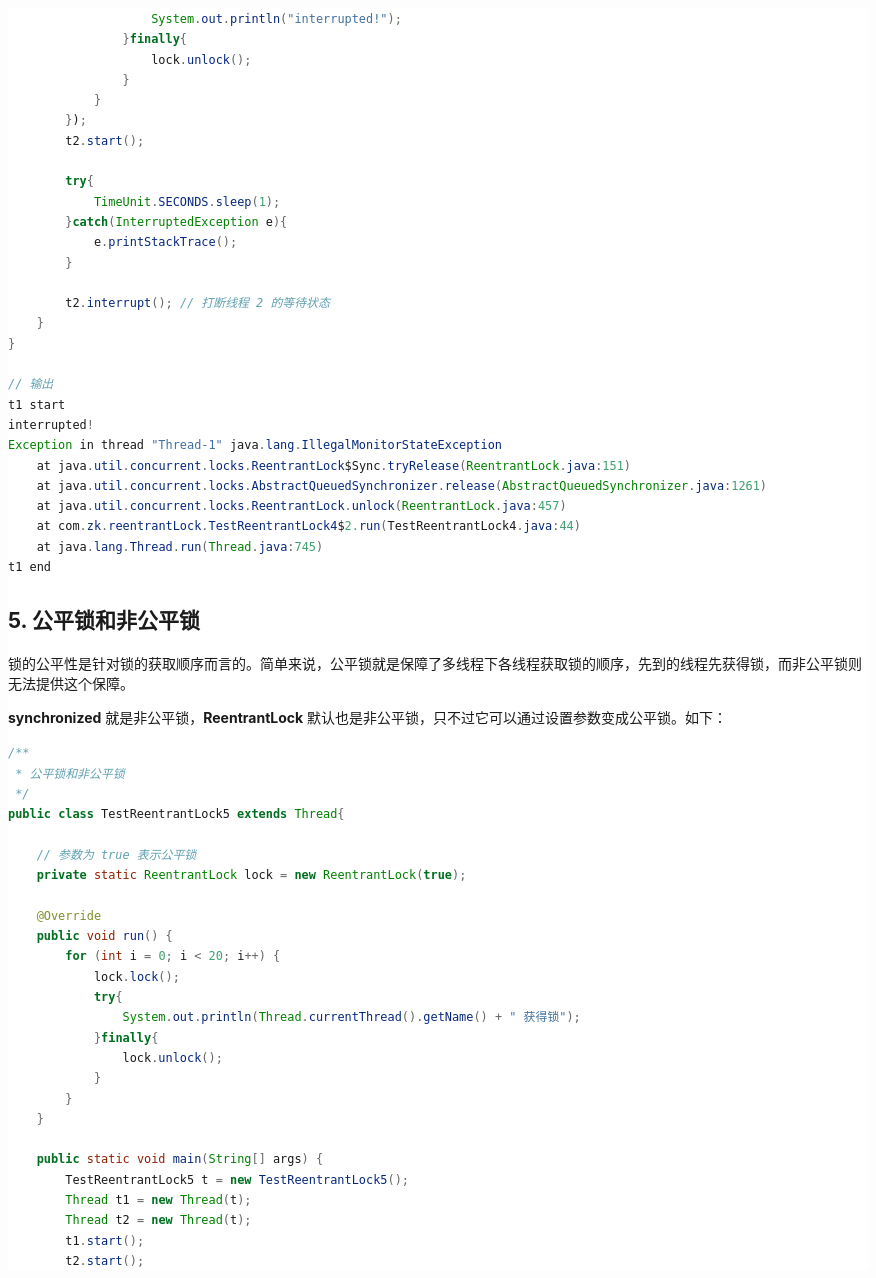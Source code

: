 ```java
                    System.out.println("interrupted!");
                }finally{
                    lock.unlock();
                }
            }
        });
        t2.start();

        try{
            TimeUnit.SECONDS.sleep(1);
        }catch(InterruptedException e){
            e.printStackTrace();
        }

        t2.interrupt(); // 打断线程 2 的等待状态
    }
}

// 输出
t1 start
interrupted!
Exception in thread "Thread-1" java.lang.IllegalMonitorStateException
	at java.util.concurrent.locks.ReentrantLock$Sync.tryRelease(ReentrantLock.java:151)
	at java.util.concurrent.locks.AbstractQueuedSynchronizer.release(AbstractQueuedSynchronizer.java:1261)
	at java.util.concurrent.locks.ReentrantLock.unlock(ReentrantLock.java:457)
	at com.zk.reentrantLock.TestReentrantLock4$2.run(TestReentrantLock4.java:44)
	at java.lang.Thread.run(Thread.java:745)
t1 end
```

## 5. 公平锁和非公平锁
锁的公平性是针对锁的获取顺序而言的。简单来说，公平锁就是保障了多线程下各线程获取锁的顺序，先到的线程先获得锁，而非公平锁则无法提供这个保障。

**synchronized** 就是非公平锁，**ReentrantLock** 默认也是非公平锁，只不过它可以通过设置参数变成公平锁。如下：

```java
/**
 * 公平锁和非公平锁
 */
public class TestReentrantLock5 extends Thread{

    // 参数为 true 表示公平锁
    private static ReentrantLock lock = new ReentrantLock(true);

    @Override
    public void run() {
        for (int i = 0; i < 20; i++) {
            lock.lock();
            try{
                System.out.println(Thread.currentThread().getName() + " 获得锁");
            }finally{
                lock.unlock();
            }
        }
    }

    public static void main(String[] args) {
        TestReentrantLock5 t = new TestReentrantLock5();
        Thread t1 = new Thread(t);
        Thread t2 = new Thread(t);
        t1.start();
        t2.start();
```